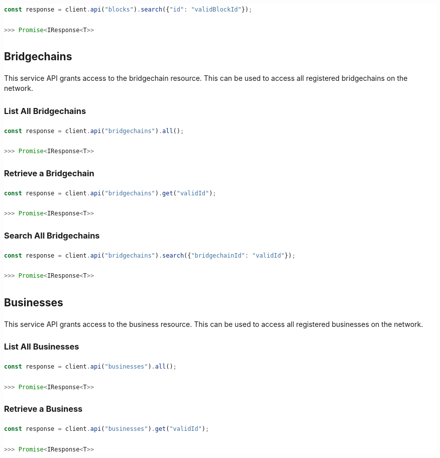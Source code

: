 ```typescript
const response = client.api("blocks").search({"id": "validBlockId"});

>>> Promise<IResponse<T>>
```

## Bridgechains

This service API grants access to the bridgechain resource. This can be used to access all registered bridgechains on the network.

### List All Bridgechains

```typescript
const response = client.api("bridgechains").all();

>>> Promise<IResponse<T>>
```

### Retrieve a Bridgechain

```typescript
const response = client.api("bridgechains").get("validId");

>>> Promise<IResponse<T>>
```

### Search All Bridgechains

```typescript
const response = client.api("bridgechains").search({"bridgechainId": "validId"});

>>> Promise<IResponse<T>>
```

## Businesses

This service API grants access to the business resource. This can be used to access all registered businesses on the network.

### List All Businesses

```typescript
const response = client.api("businesses").all();

>>> Promise<IResponse<T>>
```

### Retrieve a Business

```typescript
const response = client.api("businesses").get("validId");

>>> Promise<IResponse<T>>
```
